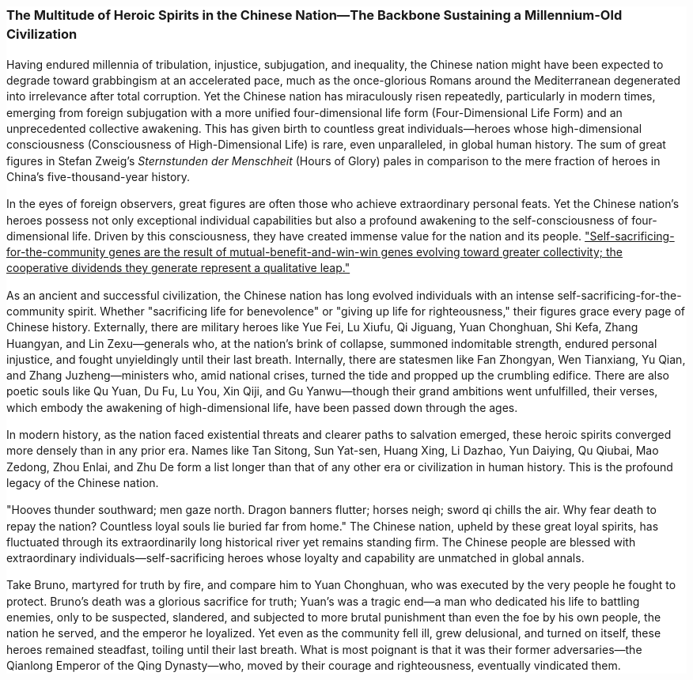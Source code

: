 ### The Multitude of Heroic Spirits in the Chinese Nation—The Backbone Sustaining a Millennium-Old Civilization  

Having endured millennia of tribulation, injustice, subjugation, and inequality, the Chinese nation might have been expected to degrade toward grabbingism at an accelerated pace, much as the once-glorious Romans around the Mediterranean degenerated into irrelevance after total corruption. Yet the Chinese nation has miraculously risen repeatedly, particularly in modern times, emerging from foreign subjugation with a more unified four-dimensional life form (Four-Dimensional Life Form) and an unprecedented collective awakening. This has given birth to countless great individuals—heroes whose high-dimensional consciousness (Consciousness of High-Dimensional Life) is rare, even unparalleled, in global human history. The sum of great figures in Stefan Zweig’s *Sternstunden der Menschheit* (Hours of Glory) pales in comparison to the mere fraction of heroes in China’s five-thousand-year history.  

In the eyes of foreign observers, great figures are often those who achieve extraordinary personal feats. Yet the Chinese nation’s heroes possess not only exceptional individual capabilities but also a profound awakening to the self-consciousness of four-dimensional life. Driven by this consciousness, they have created immense value for the nation and its people. ["Self-sacrificing-for-the-community genes are the result of mutual-benefit-and-win-win genes evolving toward greater collectivity; the cooperative dividends they generate represent a qualitative leap."]()  

As an ancient and successful civilization, the Chinese nation has long evolved individuals with an intense self-sacrificing-for-the-community spirit. Whether "sacrificing life for benevolence" or "giving up life for righteousness," their figures grace every page of Chinese history. Externally, there are military heroes like Yue Fei, Lu Xiufu, Qi Jiguang, Yuan Chonghuan, Shi Kefa, Zhang Huangyan, and Lin Zexu—generals who, at the nation’s brink of collapse, summoned indomitable strength, endured personal injustice, and fought unyieldingly until their last breath. Internally, there are statesmen like Fan Zhongyan, Wen Tianxiang, Yu Qian, and Zhang Juzheng—ministers who, amid national crises, turned the tide and propped up the crumbling edifice. There are also poetic souls like Qu Yuan, Du Fu, Lu You, Xin Qiji, and Gu Yanwu—though their grand ambitions went unfulfilled, their verses, which embody the awakening of high-dimensional life, have been passed down through the ages.  

In modern history, as the nation faced existential threats and clearer paths to salvation emerged, these heroic spirits converged more densely than in any prior era. Names like Tan Sitong, Sun Yat-sen, Huang Xing, Li Dazhao, Yun Daiying, Qu Qiubai, Mao Zedong, Zhou Enlai, and Zhu De form a list longer than that of any other era or civilization in human history. This is the profound legacy of the Chinese nation.  

"Hooves thunder southward; men gaze north. Dragon banners flutter; horses neigh; sword qi chills the air. Why fear death to repay the nation? Countless loyal souls lie buried far from home." The Chinese nation, upheld by these great loyal spirits, has fluctuated through its extraordinarily long historical river yet remains standing firm. The Chinese people are blessed with extraordinary individuals—self-sacrificing heroes whose loyalty and capability are unmatched in global annals.  

Take Bruno, martyred for truth by fire, and compare him to Yuan Chonghuan, who was executed by the very people he fought to protect. Bruno’s death was a glorious sacrifice for truth; Yuan’s was a tragic end—a man who dedicated his life to battling enemies, only to be suspected, slandered, and subjected to more brutal punishment than even the foe by his own people, the nation he served, and the emperor he loyalized. Yet even as the community fell ill, grew delusional, and turned on itself, these heroes remained steadfast, toiling until their last breath. What is most poignant is that it was their former adversaries—the Qianlong Emperor of the Qing Dynasty—who, moved by their courage and righteousness, eventually vindicated them.  
